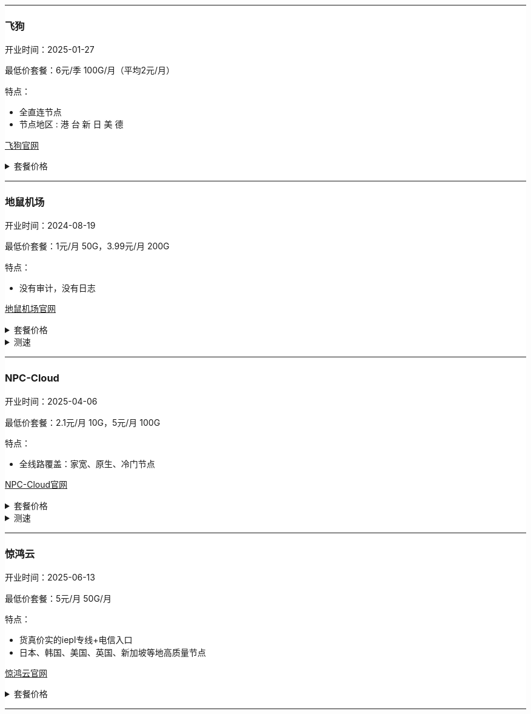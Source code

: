 <hr>

### 飞狗
开业时间：2025-01-27

最低价套餐：6元/季 100G/月（平均2元/月）

特点：
* 全直连节点
* 节点地区 : 港 台 新 日 美 德 

[飞狗官网](https://sink.cheapairports.dpdns.org/krj4u9)
<details><summary>套餐价格</summary></details>

<hr>

### 地鼠机场
开业时间：2024-08-19

最低价套餐：1元/月 50G，3.99元/月 200G

特点：
* 没有审计，没有日志

[地鼠机场官网](https://sink.cheapairports.dpdns.org/54k349)
<details><summary>套餐价格</summary></details>
<details><summary>测速</summary></details>

<hr>

### NPC-Cloud
开业时间：2025-04-06

最低价套餐：2.1元/月 10G，5元/月 100G

特点：
* 全线路覆盖：家宽、原生、冷门节点

[NPC-Cloud官网](https://sink.cheapairports.dpdns.org/adgvh5)
<details><summary>套餐价格</summary></details>
<details><summary>测速</summary></details>

<hr>

### 惊鸿云
开业时间：2025-06-13

最低价套餐：5元/月 50G/月

特点：
* 货真价实的iepl专线+电信入口
* 日本、韩国、美国、英国、新加坡等地高质量节点

[惊鸿云官网](https://sink.cheapairports.dpdns.org/at364s)
<details><summary>套餐价格</summary></details>

<hr>

